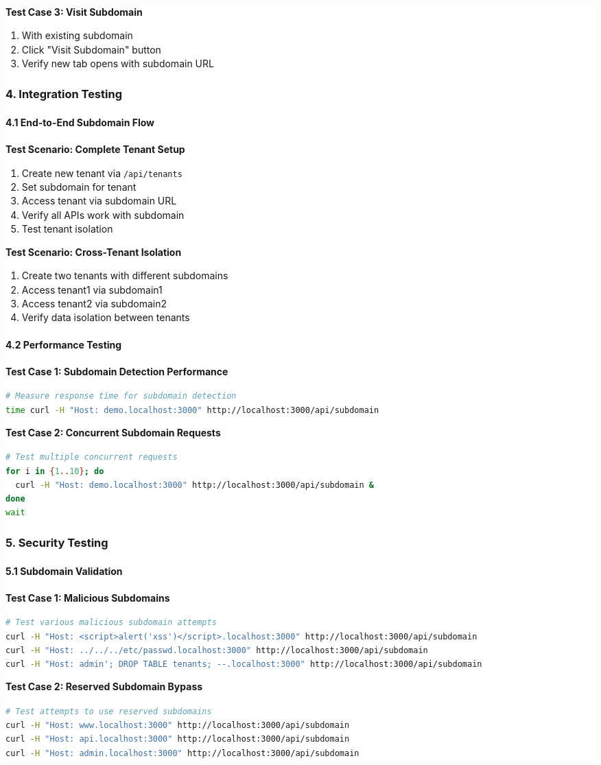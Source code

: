 **Test Case 3: Visit Subdomain**
1. With existing subdomain
2. Click "Visit Subdomain" button
3. Verify new tab opens with subdomain URL

### 4. Integration Testing

#### 4.1 End-to-End Subdomain Flow

**Test Scenario: Complete Tenant Setup**
1. Create new tenant via `/api/tenants`
2. Set subdomain for tenant
3. Access tenant via subdomain URL
4. Verify all APIs work with subdomain
5. Test tenant isolation

**Test Scenario: Cross-Tenant Isolation**
1. Create two tenants with different subdomains
2. Access tenant1 via subdomain1
3. Access tenant2 via subdomain2
4. Verify data isolation between tenants

#### 4.2 Performance Testing

**Test Case 1: Subdomain Detection Performance**
```bash
# Measure response time for subdomain detection
time curl -H "Host: demo.localhost:3000" http://localhost:3000/api/subdomain
```

**Test Case 2: Concurrent Subdomain Requests**
```bash
# Test multiple concurrent requests
for i in {1..10}; do
  curl -H "Host: demo.localhost:3000" http://localhost:3000/api/subdomain &
done
wait
```

### 5. Security Testing

#### 5.1 Subdomain Validation

**Test Case 1: Malicious Subdomains**
```bash
# Test various malicious subdomain attempts
curl -H "Host: <script>alert('xss')</script>.localhost:3000" http://localhost:3000/api/subdomain
curl -H "Host: ../../../etc/passwd.localhost:3000" http://localhost:3000/api/subdomain
curl -H "Host: admin'; DROP TABLE tenants; --.localhost:3000" http://localhost:3000/api/subdomain
```

**Test Case 2: Reserved Subdomain Bypass**
```bash
# Test attempts to use reserved subdomains
curl -H "Host: www.localhost:3000" http://localhost:3000/api/subdomain
curl -H "Host: api.localhost:3000" http://localhost:3000/api/subdomain
curl -H "Host: admin.localhost:3000" http://localhost:3000/api/subdomain
```
